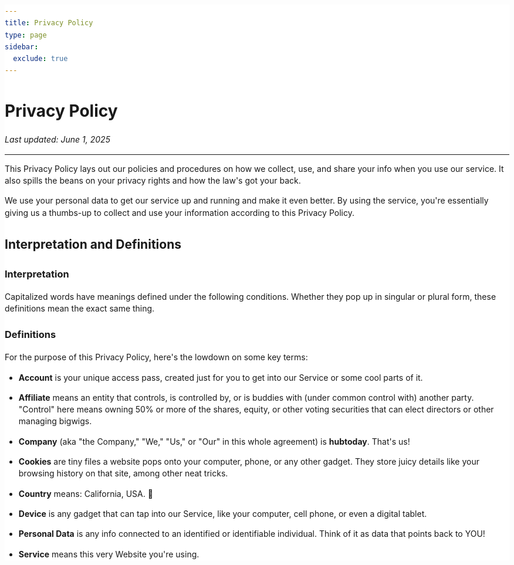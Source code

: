 ```yaml
---
title: Privacy Policy
type: page
sidebar:
  exclude: true
---
```

# Privacy Policy

*Last updated: June 1, 2025*

---

This Privacy Policy lays out our policies and procedures on how we collect, use, and share your info when you use our service. It also spills the beans on your privacy rights and how the law's got your back.

We use your personal data to get our service up and running and make it even better. By using the service, you're essentially giving us a thumbs-up to collect and use your information according to this Privacy Policy.

## Interpretation and Definitions

### Interpretation
Capitalized words have meanings defined under the following conditions. Whether they pop up in singular or plural form, these definitions mean the exact same thing.

### Definitions
For the purpose of this Privacy Policy, here's the lowdown on some key terms:

-   **Account** is your unique access pass, created just for you to get into our Service or some cool parts of it.

-   **Affiliate** means an entity that controls, is controlled by, or is buddies with (under common control with) another party. "Control" here means owning 50% or more of the shares, equity, or other voting securities that can elect directors or other managing bigwigs.

-   **Company** (aka "the Company," "We," "Us," or "Our" in this whole agreement) is **hubtoday**. That's us!

-   **Cookies** are tiny files a website pops onto your computer, phone, or any other gadget. They store juicy details like your browsing history on that site, among other neat tricks.

-   **Country** means: California, USA. 🌴

-   **Device** is any gadget that can tap into our Service, like your computer, cell phone, or even a digital tablet.

-   **Personal Data** is any info connected to an identified or identifiable individual. Think of it as data that points back to YOU!

-   **Service** means this very Website you're using.

